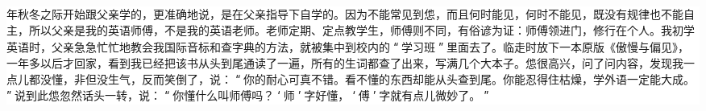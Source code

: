   </span>
  <span class="s1">
   年秋冬之际开始跟父亲学的，更准确地说，是在父亲指导下自学的。因为不能常见到怹，而且何时能见，何时不能见，既没有规律也不能自主，所以父亲是我的英语师傅，不是我的英语老师。老师定期、定点教学生，师傅则不同，有俗谚为证：师傅领进门，修行在个人。我初学英语时，父亲急急忙忙地教会我国际音标和查字典的方法，就被集中到校内的
  </span>
  <span class="s2">
   “
  </span>
  <span class="s1">
   学习班
  </span>
  <span class="s2">
   ”
  </span>
  <span class="s1">
   里面去了。临走时放下一本原版《傲慢与偏见》，一年多以后才回家，看到我已经把该书从头到尾通读了一遍，所有的生词都查了出来，写满几个大本子。怹很高兴，问了问内容，发现我一点儿都没懂，非但没生气，反而笑倒了，说：
  </span>
  <span class="s2">
   “
  </span>
  <span class="s1">
   你的耐心可真不错。看不懂的东西却能从头查到尾。你能忍得住枯燥，学外语一定能大成。
  </span>
  <span class="s2">
   ”
  </span>
  <span class="s1">
   说到此怹忽然话头一转，说：
  </span>
  <span class="s2">
   “
  </span>
  <span class="s1">
   你懂什么叫师傅吗？
  </span>
  <span class="s2">
   ‘
  </span>
  <span class="s1">
   师
  </span>
  <span class="s2">
   ’
  </span>
  <span class="s1">
   字好懂，
  </span>
  <span class="s2">
   ‘
  </span>
  <span class="s1">
   傅
  </span>
  <span class="s2">
   ’
  </span>
  <span class="s1">
   字就有点儿微妙了。
  </span>
  <span class="s2">
   ”
  </span>
  <span class="s1">